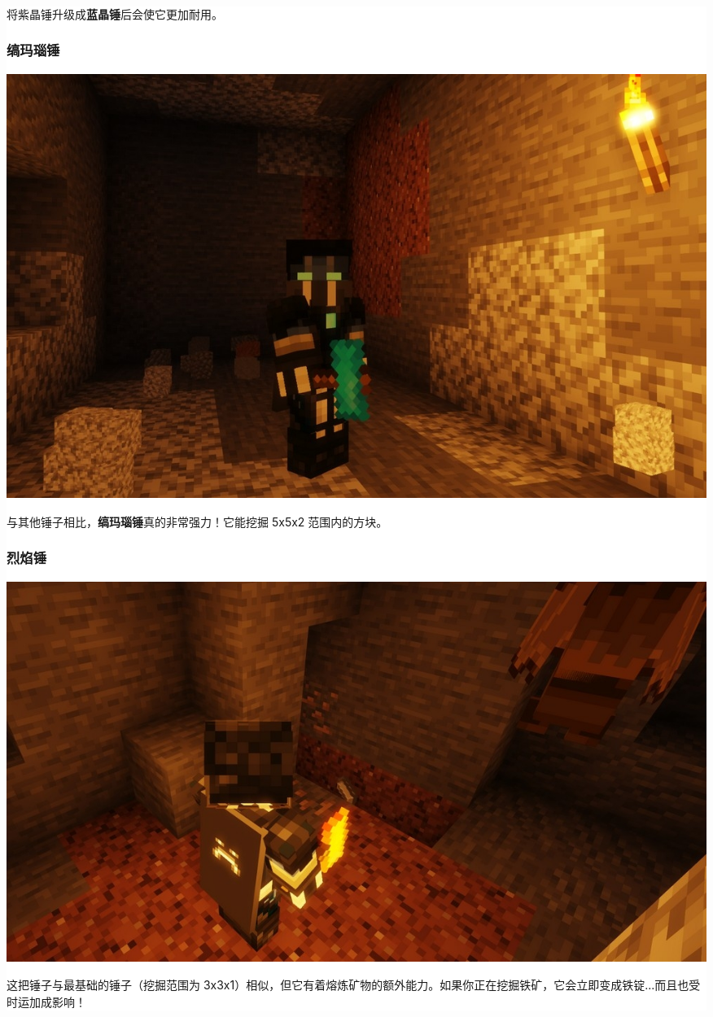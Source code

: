 将紫晶锤升级成**蓝晶锤**后会使它更加耐用。

### 缟玛瑙锤

![](images/image27.png)

与其他锤子相比，**缟玛瑙锤**真的非常强力！它能挖掘 5x5x2 范围内的方块。

### 烈焰锤

![](images/image28.png)

这把锤子与最基础的锤子（挖掘范围为 3x3x1）相似，但它有着熔炼矿物的额外能力。如果你正在挖掘铁矿，它会立即变成铁锭...而且也受时运加成影响！